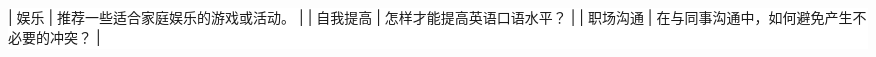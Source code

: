 | 娱乐                  | 推荐一些适合家庭娱乐的游戏或活动。                                                                                                                                                                                                                                                                                                                                                                                                                                                                                                                                                                                                                                                                                                                                                                                                                                                                                                                                                                                                                                                                                                                                                                                                                                                                                                                                                                                                                                                                                                                                                                                                                                                                                                                                                                                                                                                                                                                                                 |
| 自我提高              | 怎样才能提高英语口语水平？                                                                                                                                                                                                                                                                                                                                                                                                                                                                                                                                                                                                                                                                                                                                                                                                                                                                                                                                                                                                                                                                                                                                                                                                                                                                                                                                                                                                                                                                                                                                                                                                                                                                                                                                                                                                                                                                                                                                                             |
| 职场沟通              | 在与同事沟通中，如何避免产生不必要的冲突？                                                                                                                                                                                                                                                                                                                                                                                                                                                                                                                                                                                                                                                                                                                                                                                                                                                                                                                                                                                                                                                                                                                                                                                                                                                                                                                                                                                                                                                                                                                                                                                                                                                                                                                                                                                                                                                                                                                                                     |